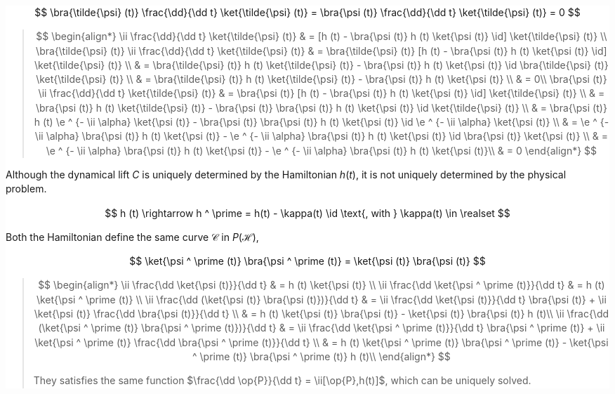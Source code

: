 $$
\bra{\tilde{\psi} (t)} \frac{\dd}{\dd t} \ket{\tilde{\psi} (t)} = \bra{\psi (t)} \frac{\dd}{\dd t} \ket{\tilde{\psi} (t)} = 0
$$

>$$
>\begin{align*}
>\ii \frac{\dd}{\dd t} \ket{\tilde{\psi} (t)} & = [h (t) - \bra{\psi (t)} h (t) \ket{\psi (t)} \id] \ket{\tilde{\psi} (t)} \\
>\bra{\tilde{\psi} (t)} \ii \frac{\dd}{\dd t} \ket{\tilde{\psi} (t)} & = \bra{\tilde{\psi} (t)} [h (t) - \bra{\psi (t)} h (t) \ket{\psi (t)} \id] \ket{\tilde{\psi} (t)} \\
>& = \bra{\tilde{\psi} (t)} h (t)  \ket{\tilde{\psi} (t)} - \bra{\psi (t)} h (t) \ket{\psi (t)}  \id \bra{\tilde{\psi} (t)}  \ket{\tilde{\psi} (t)}  \\
>& = \bra{\tilde{\psi} (t)} h (t)  \ket{\tilde{\psi} (t)} - \bra{\psi (t)} h (t) \ket{\psi (t)}  \\
>& = 0\\
>\bra{\psi (t)} \ii \frac{\dd}{\dd t} \ket{\tilde{\psi} (t)} & = \bra{\psi (t)} [h (t) - \bra{\psi (t)} h (t) \ket{\psi (t)} \id] \ket{\tilde{\psi} (t)} \\
>& = \bra{\psi (t)} h (t) \ket{\tilde{\psi} (t)} - \bra{\psi (t)} \bra{\psi (t)} h (t) \ket{\psi (t)} \id \ket{\tilde{\psi} (t)} \\
>& = \bra{\psi (t)} h (t) \e ^ {- \ii \alpha} \ket{\psi (t)} - \bra{\psi (t)} \bra{\psi (t)} h (t) \ket{\psi (t)} \id \e ^ {- \ii \alpha} \ket{\psi (t)}  \\
>& = \e ^ {- \ii \alpha} \bra{\psi (t)} h (t) \ket{\psi (t)} - \e ^ {- \ii \alpha} \bra{\psi (t)} h (t) \ket{\psi (t)} \id \bra{\psi (t)} \ket{\psi (t)}  \\
>& = \e ^ {- \ii \alpha} \bra{\psi (t)} h (t) \ket{\psi (t)} - \e ^ {- \ii \alpha} \bra{\psi (t)} h (t) \ket{\psi (t)}\\
>& = 0
>\end{align*}
>$$
>

Although the dynamical lift $C$ is uniquely determined by the Hamiltonian $h (t)$, it is not uniquely determined by the physical problem. 

$$
h (t) \rightarrow h ^ \prime = h(t) - \kappa(t) \id \text{, with } \kappa(t) \in \realset
$$

Both the Hamiltonian define the same curve $\mathcal{C}$ in $P(\mathcal{H})$,

$$
\ket{\psi ^ \prime (t)} \bra{\psi ^ \prime (t)} = \ket{\psi (t)} \bra{\psi (t)}
$$

>$$
>\begin{align*}
>\ii \frac{\dd \ket{\psi (t)}}{\dd t} & = h (t) \ket{\psi (t)} \\
>\ii \frac{\dd \ket{\psi ^ \prime (t)}}{\dd t} & = h (t) \ket{\psi ^ \prime (t)} \\
>\ii \frac{\dd (\ket{\psi (t)} \bra{\psi (t)})}{\dd t} & = \ii \frac{\dd \ket{\psi (t)}}{\dd t} \bra{\psi (t)} + \ii \ket{\psi (t)} \frac{\dd \bra{\psi (t)}}{\dd t} \\
>& = h (t) \ket{\psi (t)} \bra{\psi (t)} - \ket{\psi (t)} \bra{\psi (t)} h (t)\\
>\ii \frac{\dd (\ket{\psi ^ \prime (t)} \bra{\psi ^ \prime (t)})}{\dd t} & = \ii \frac{\dd \ket{\psi ^ \prime (t)}}{\dd t} \bra{\psi ^ \prime (t)} + \ii \ket{\psi ^ \prime (t)} \frac{\dd \bra{\psi ^ \prime (t)}}{\dd t} \\
>& = h (t) \ket{\psi ^ \prime (t)} \bra{\psi ^ \prime (t)} - \ket{\psi ^ \prime (t)} \bra{\psi ^ \prime (t)} h (t)\\
>\end{align*}
>$$
>
>They satisfies the same function $\frac{\dd \op{P}}{\dd t} = \ii[\op{P},h(t)]$, which can be uniquely solved.
